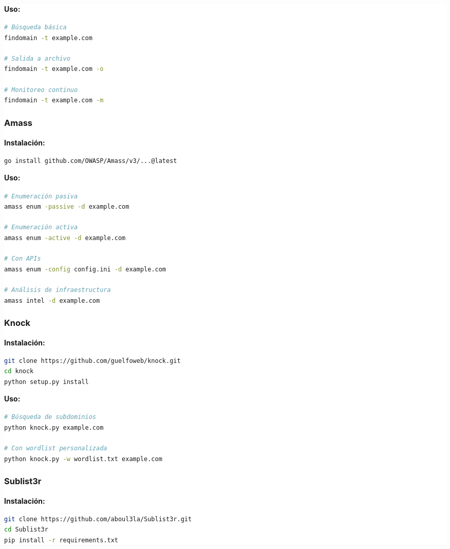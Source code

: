 **Uso:**
```bash
# Búsqueda básica
findomain -t example.com

# Salida a archivo
findomain -t example.com -o

# Monitoreo continuo
findomain -t example.com -m
```

### **Amass**
**Instalación:**
```bash
go install github.com/OWASP/Amass/v3/...@latest
```

**Uso:**
```bash
# Enumeración pasiva
amass enum -passive -d example.com

# Enumeración activa
amass enum -active -d example.com

# Con APIs
amass enum -config config.ini -d example.com

# Análisis de infraestructura
amass intel -d example.com
```

### **Knock**
**Instalación:**
```bash
git clone https://github.com/guelfoweb/knock.git
cd knock
python setup.py install
```

**Uso:**
```bash
# Búsqueda de subdominios
python knock.py example.com

# Con wordlist personalizada
python knock.py -w wordlist.txt example.com
```

### **Sublist3r**
**Instalación:**
```bash
git clone https://github.com/aboul3la/Sublist3r.git
cd Sublist3r
pip install -r requirements.txt
```
